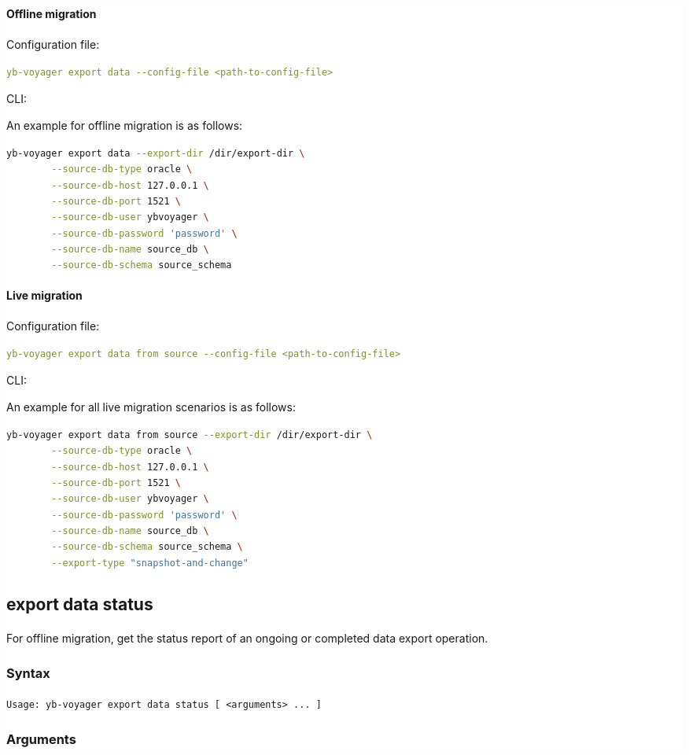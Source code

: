 #### Offline migration

Configuration file:

```yaml
yb-voyager export data --config-file <path-to-config-file>
```

CLI:

An example for offline migration is as follows:

```sh
yb-voyager export data --export-dir /dir/export-dir \
        --source-db-type oracle \
        --source-db-host 127.0.0.1 \
        --source-db-port 1521 \
        --source-db-user ybvoyager \
        --source-db-password 'password' \
        --source-db-name source_db \
        --source-db-schema source_schema
```

#### Live migration

Configuration file:

```yaml
yb-voyager export data from source --config-file <path-to-config-file>
```

CLI:

An example for all live migration scenarios is as follows:

```sh
yb-voyager export data from source --export-dir /dir/export-dir \
        --source-db-type oracle \
        --source-db-host 127.0.0.1 \
        --source-db-port 1521 \
        --source-db-user ybvoyager \
        --source-db-password 'password' \
        --source-db-name source_db \
        --source-db-schema source_schema \
        --export-type "snapshot-and-change"
```

## export data status

For offline migration, get the status report of an ongoing or completed data export operation.

### Syntax

```text
Usage: yb-voyager export data status [ <arguments> ... ]
```

### Arguments
